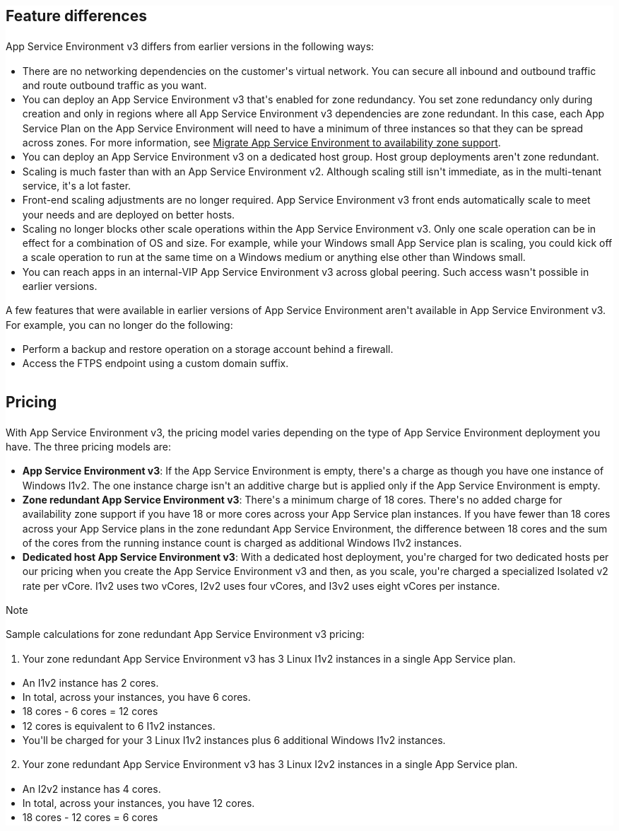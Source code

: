 ## Feature differences

App Service Environment v3 differs from earlier versions in the following ways:

- There are no networking dependencies on the customer's virtual network. You can secure all inbound and outbound traffic and route outbound traffic as you want. 
- You can deploy an App Service Environment v3 that's enabled for zone redundancy. You set zone redundancy only during creation and only in regions where all App Service Environment v3 dependencies are zone redundant. In this case, each App Service Plan on the App Service Environment will need to have a minimum of three instances so that they can be spread across zones. For more information, see [Migrate App Service Environment to availability zone support](../../availability-zones/migrate-app-service-environment.md).
- You can deploy an App Service Environment v3 on a dedicated host group. Host group deployments aren't zone redundant. 
- Scaling is much faster than with an App Service Environment v2. Although scaling still isn't immediate, as in the multi-tenant service, it's a lot faster.
- Front-end scaling adjustments are no longer required. App Service Environment v3 front ends automatically scale to meet your needs and are deployed on better hosts.
- Scaling no longer blocks other scale operations within the App Service Environment v3. Only one scale operation can be in effect for a combination of OS and size. For example, while your Windows small App Service plan is scaling, you could kick off a scale operation to run at the same time on a Windows medium or anything else other than Windows small. 
- You can reach apps in an internal-VIP App Service Environment v3 across global peering. Such access wasn't possible in earlier versions.

A few features that were available in earlier versions of App Service Environment aren't available in App Service Environment v3. For example, you can no longer do the following:

- Perform a backup and restore operation on a storage account behind a firewall.
- Access the FTPS endpoint using a custom domain suffix.

## Pricing

With App Service Environment v3, the pricing model varies depending on the type of App Service Environment deployment you have. The three pricing models are:

- **App Service Environment v3**: If the App Service Environment is empty, there's a charge as though you have one instance of Windows I1v2. The one instance charge isn't an additive charge but is applied only if the App Service Environment is empty.
- **Zone redundant App Service Environment v3**: There's a minimum charge of 18 cores. There's no added charge for availability zone support if you have 18 or more cores across your App Service plan instances. If you have fewer than 18 cores across your App Service plans in the zone redundant App Service Environment, the difference between 18 cores and the sum of the cores from the running instance count is charged as additional Windows I1v2 instances.
- **Dedicated host App Service Environment v3**: With a dedicated host deployment, you're charged for two dedicated hosts per our pricing when you create the App Service Environment v3 and then, as you scale, you're charged a specialized Isolated v2 rate per vCore. I1v2 uses two vCores, I2v2 uses four vCores, and I3v2 uses eight vCores per instance.

> [!NOTE]
> Sample calculations for zone redundant App Service Environment v3 pricing:
> 
> 1. Your zone redundant App Service Environment v3 has 3 Linux I1v2 instances in a single App Service plan.  
> - An I1v2 instance has 2 cores.  
> - In total, across your instances, you have 6 cores.  
> - 18 cores - 6 cores = 12 cores  
> - 12 cores is equivalent to 6 I1v2 instances.  
> - You'll be charged for your 3 Linux I1v2 instances plus 6 additional Windows I1v2 instances.  
>
> 2. Your zone redundant App Service Environment v3 has 3 Linux I2v2 instances in a single App Service plan.  
> - An I2v2 instance has 4 cores.  
> - In total, across your instances, you have 12 cores.  
> - 18 cores - 12 cores = 6 cores  